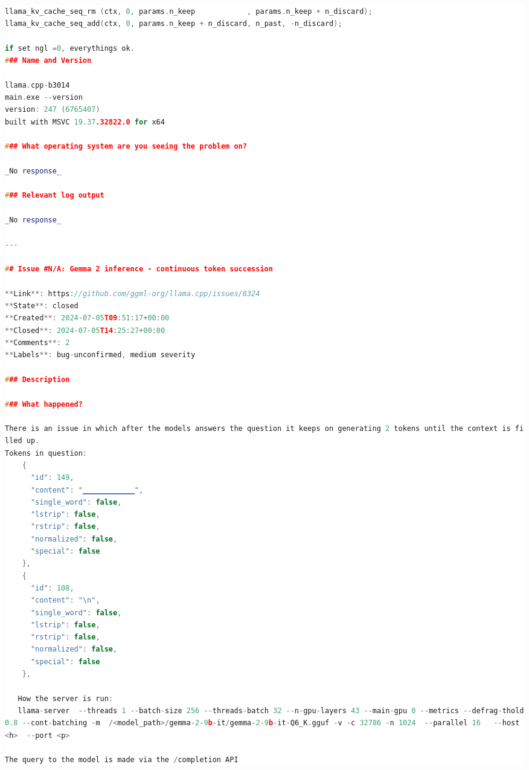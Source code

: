 ``` cpp
llama_kv_cache_seq_rm (ctx, 0, params.n_keep            , params.n_keep + n_discard);
llama_kv_cache_seq_add(ctx, 0, params.n_keep + n_discard, n_past, -n_discard);

if set ngl =0, everythings ok.
### Name and Version

llama.cpp-b3014
main.exe --version
version: 247 (6765407)
built with MSVC 19.37.32822.0 for x64

### What operating system are you seeing the problem on?

_No response_

### Relevant log output

_No response_

---

## Issue #N/A: Gemma 2 inference - continuous token succession

**Link**: https://github.com/ggml-org/llama.cpp/issues/8324
**State**: closed
**Created**: 2024-07-05T09:51:17+00:00
**Closed**: 2024-07-05T14:25:27+00:00
**Comments**: 2
**Labels**: bug-unconfirmed, medium severity

### Description

### What happened?

There is an issue in which after the models answers the question it keeps on generating 2 tokens until the context is filled up.
Tokens in question:
    {
      "id": 149,
      "content": "▁▁▁▁▁▁▁▁▁▁▁▁",
      "single_word": false,
      "lstrip": false,
      "rstrip": false,
      "normalized": false,
      "special": false
    },
    {
      "id": 108,
      "content": "\n",
      "single_word": false,
      "lstrip": false,
      "rstrip": false,
      "normalized": false,
      "special": false
    },
    
   How the server is run:
   llama-server  --threads 1 --batch-size 256 --threads-batch 32 --n-gpu-layers 43 --main-gpu 0 --metrics --defrag-thold 0.8 --cont-batching -m  /<model_path>/gemma-2-9b-it/gemma-2-9b-it-Q6_K.gguf -v -c 32786 -n 1024  --parallel 16   --host <h>  --port <p>

The query to the model is made via the /completion API

```